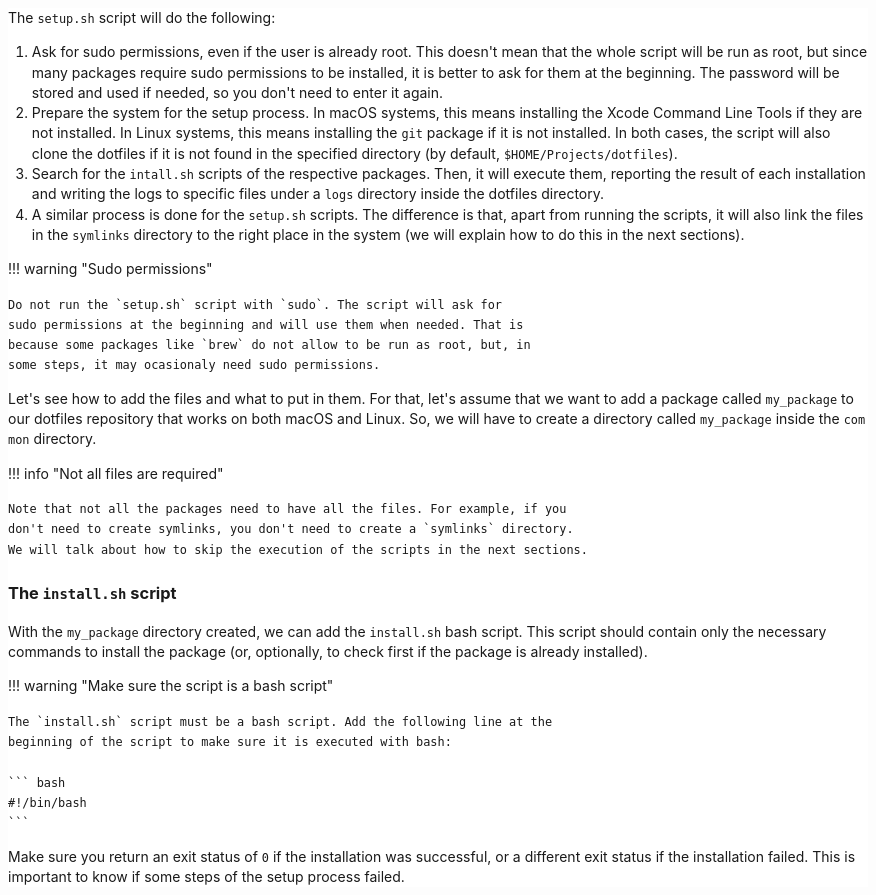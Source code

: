The `setup.sh` script will do the following:

1. Ask for sudo permissions, even if the user is already root. This doesn't
    mean that the whole script will be run as root, but since many packages
    require sudo permissions to be installed, it is better to ask for them
    at the beginning. The password will be stored and used if needed, so you
    don't need to enter it again.
2. Prepare the system for the setup process. In macOS systems, this means
    installing the Xcode Command Line Tools if they are not installed. In
    Linux systems, this means installing the `git` package if it is not
    installed. In both cases, the script will also clone the dotfiles
    if it is not found in the specified directory (by default, `$HOME/Projects/dotfiles`).
3. Search for the `intall.sh` scripts of the respective packages. Then, it will execute
    them, reporting the result of each installation and writing the logs to specific
    files under a `logs` directory inside the dotfiles directory.
4. A similar process is done for the `setup.sh` scripts. The difference is that,
    apart from running the scripts, it will also link the files in the `symlinks`
    directory to the right place in the system (we will explain how to do this in
    the next sections).

!!! warning "Sudo permissions"

    Do not run the `setup.sh` script with `sudo`. The script will ask for
    sudo permissions at the beginning and will use them when needed. That is
    because some packages like `brew` do not allow to be run as root, but, in
    some steps, it may ocasionaly need sudo permissions.

Let's see how to add the files and what to put in them. For that, let's assume that we
want to add a package called `my_package` to our dotfiles repository that works on both
macOS and Linux. So, we will have to create a directory called `my_package` inside the
`common` directory.

!!! info "Not all files are required"

    Note that not all the packages need to have all the files. For example, if you
    don't need to create symlinks, you don't need to create a `symlinks` directory.
    We will talk about how to skip the execution of the scripts in the next sections.

### The `install.sh` script

With the `my_package` directory created, we can add the `install.sh` bash script.
This script should contain only the necessary commands to install the package (or,
optionally, to check first if the package is already installed).

!!! warning "Make sure the script is a bash script"

    The `install.sh` script must be a bash script. Add the following line at the
    beginning of the script to make sure it is executed with bash:

    ``` bash
    #!/bin/bash
    ```

Make sure you return an exit status of `0` if the installation was successful, or
a different exit status if the installation failed. This is important to know if
some steps of the setup process failed.
